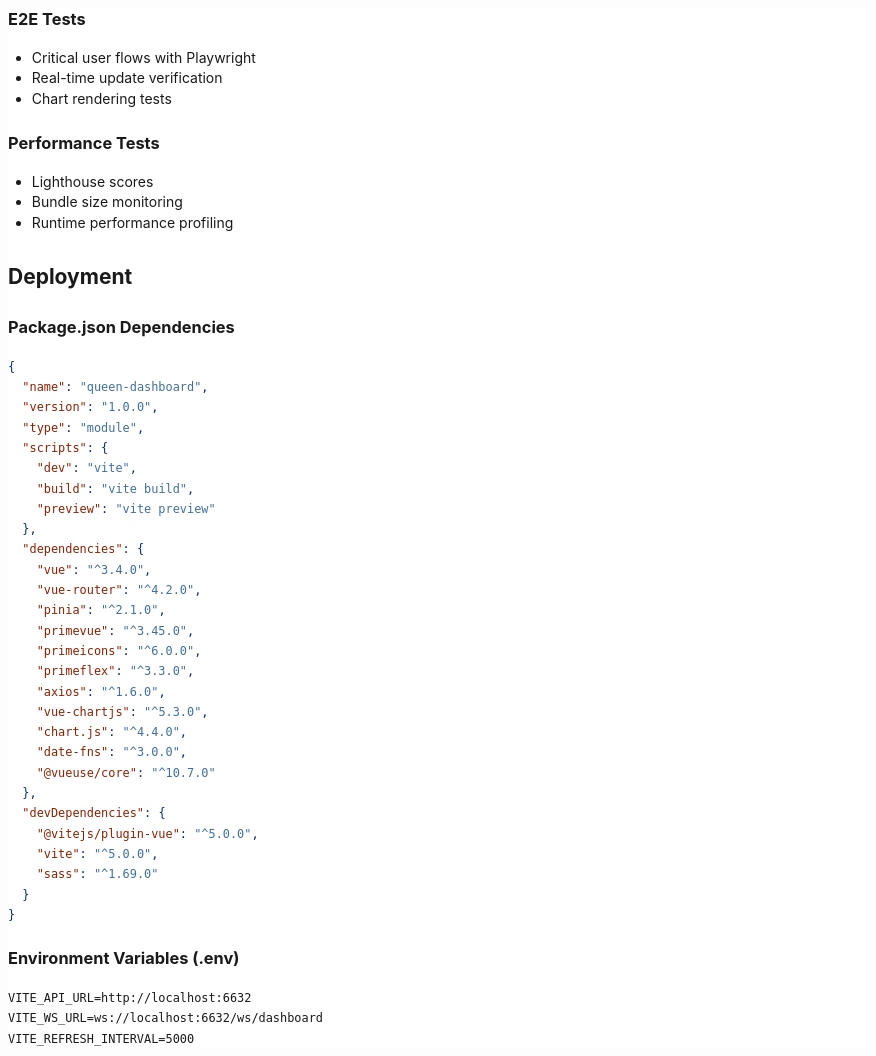 ### E2E Tests
- Critical user flows with Playwright
- Real-time update verification
- Chart rendering tests

### Performance Tests
- Lighthouse scores
- Bundle size monitoring
- Runtime performance profiling

## Deployment

### Package.json Dependencies
```json
{
  "name": "queen-dashboard",
  "version": "1.0.0",
  "type": "module",
  "scripts": {
    "dev": "vite",
    "build": "vite build",
    "preview": "vite preview"
  },
  "dependencies": {
    "vue": "^3.4.0",
    "vue-router": "^4.2.0",
    "pinia": "^2.1.0",
    "primevue": "^3.45.0",
    "primeicons": "^6.0.0",
    "primeflex": "^3.3.0",
    "axios": "^1.6.0",
    "vue-chartjs": "^5.3.0",
    "chart.js": "^4.4.0",
    "date-fns": "^3.0.0",
    "@vueuse/core": "^10.7.0"
  },
  "devDependencies": {
    "@vitejs/plugin-vue": "^5.0.0",
    "vite": "^5.0.0",
    "sass": "^1.69.0"
  }
}
```

### Environment Variables (.env)
```env
VITE_API_URL=http://localhost:6632
VITE_WS_URL=ws://localhost:6632/ws/dashboard
VITE_REFRESH_INTERVAL=5000
```
